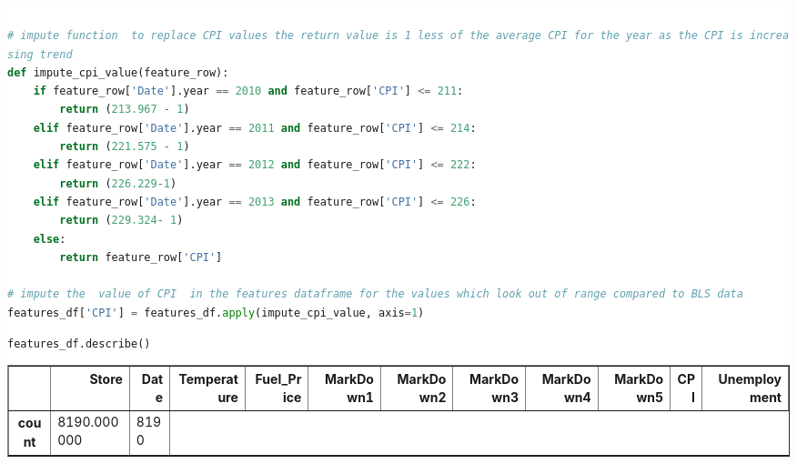 

```python

# impute function  to replace CPI values the return value is 1 less of the average CPI for the year as the CPI is increasing trend 
def impute_cpi_value(feature_row):
    if feature_row['Date'].year == 2010 and feature_row['CPI'] <= 211:
        return (213.967 - 1)
    elif feature_row['Date'].year == 2011 and feature_row['CPI'] <= 214:
        return (221.575 - 1)
    elif feature_row['Date'].year == 2012 and feature_row['CPI'] <= 222:
        return (226.229-1)
    elif feature_row['Date'].year == 2013 and feature_row['CPI'] <= 226:
        return (229.324- 1)
    else:
        return feature_row['CPI']

# impute the  value of CPI  in the features dataframe for the values which look out of range compared to BLS data
features_df['CPI'] = features_df.apply(impute_cpi_value, axis=1)


```


```python
features_df.describe()
```




<div>
<style scoped>
    .dataframe tbody tr th:only-of-type {
        vertical-align: middle;
    }

    .dataframe tbody tr th {
        vertical-align: top;
    }

    .dataframe thead th {
        text-align: right;
    }
</style>
<table border="1" class="dataframe">
  <thead>
    <tr style="text-align: right;">
      <th></th>
      <th>Store</th>
      <th>Date</th>
      <th>Temperature</th>
      <th>Fuel_Price</th>
      <th>MarkDown1</th>
      <th>MarkDown2</th>
      <th>MarkDown3</th>
      <th>MarkDown4</th>
      <th>MarkDown5</th>
      <th>CPI</th>
      <th>Unemployment</th>
    </tr>
  </thead>
  <tbody>
    <tr>
      <th>count</th>
      <td>8190.000000</td>
      <td>8190</td>